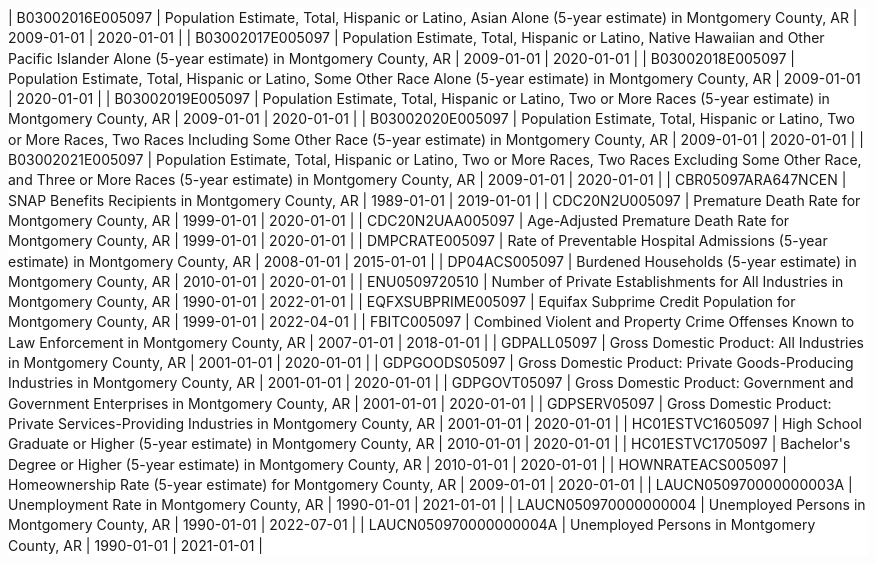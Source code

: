 | B03002016E005097          | Population Estimate, Total, Hispanic or Latino, Asian Alone (5-year estimate) in Montgomery County, AR                                                                         | 2009-01-01          | 2020-01-01        |
| B03002017E005097          | Population Estimate, Total, Hispanic or Latino, Native Hawaiian and Other Pacific Islander Alone (5-year estimate) in Montgomery County, AR                                    | 2009-01-01          | 2020-01-01        |
| B03002018E005097          | Population Estimate, Total, Hispanic or Latino, Some Other Race Alone (5-year estimate) in Montgomery County, AR                                                               | 2009-01-01          | 2020-01-01        |
| B03002019E005097          | Population Estimate, Total, Hispanic or Latino, Two or More Races (5-year estimate) in Montgomery County, AR                                                                   | 2009-01-01          | 2020-01-01        |
| B03002020E005097          | Population Estimate, Total, Hispanic or Latino, Two or More Races, Two Races Including Some Other Race (5-year estimate) in Montgomery County, AR                              | 2009-01-01          | 2020-01-01        |
| B03002021E005097          | Population Estimate, Total, Hispanic or Latino, Two or More Races, Two Races Excluding Some Other Race, and Three or More Races (5-year estimate) in Montgomery County, AR     | 2009-01-01          | 2020-01-01        |
| CBR05097ARA647NCEN        | SNAP Benefits Recipients in Montgomery County, AR                                                                                                                              | 1989-01-01          | 2019-01-01        |
| CDC20N2U005097            | Premature Death Rate for Montgomery County, AR                                                                                                                                 | 1999-01-01          | 2020-01-01        |
| CDC20N2UAA005097          | Age-Adjusted Premature Death Rate for Montgomery County, AR                                                                                                                    | 1999-01-01          | 2020-01-01        |
| DMPCRATE005097            | Rate of Preventable Hospital Admissions (5-year estimate) in Montgomery County, AR                                                                                             | 2008-01-01          | 2015-01-01        |
| DP04ACS005097             | Burdened Households (5-year estimate) in Montgomery County, AR                                                                                                                 | 2010-01-01          | 2020-01-01        |
| ENU0509720510             | Number of Private Establishments for All Industries in Montgomery County, AR                                                                                                   | 1990-01-01          | 2022-01-01        |
| EQFXSUBPRIME005097        | Equifax Subprime Credit Population for Montgomery County, AR                                                                                                                   | 1999-01-01          | 2022-04-01        |
| FBITC005097               | Combined Violent and Property Crime Offenses Known to Law Enforcement in Montgomery County, AR                                                                                 | 2007-01-01          | 2018-01-01        |
| GDPALL05097               | Gross Domestic Product: All Industries in Montgomery County, AR                                                                                                                | 2001-01-01          | 2020-01-01        |
| GDPGOODS05097             | Gross Domestic Product: Private Goods-Producing Industries in Montgomery County, AR                                                                                            | 2001-01-01          | 2020-01-01        |
| GDPGOVT05097              | Gross Domestic Product: Government and Government Enterprises in Montgomery County, AR                                                                                         | 2001-01-01          | 2020-01-01        |
| GDPSERV05097              | Gross Domestic Product: Private Services-Providing Industries in Montgomery County, AR                                                                                         | 2001-01-01          | 2020-01-01        |
| HC01ESTVC1605097          | High School Graduate or Higher (5-year estimate) in Montgomery County, AR                                                                                                      | 2010-01-01          | 2020-01-01        |
| HC01ESTVC1705097          | Bachelor's Degree or Higher (5-year estimate) in Montgomery County, AR                                                                                                         | 2010-01-01          | 2020-01-01        |
| HOWNRATEACS005097         | Homeownership Rate (5-year estimate) for Montgomery County, AR                                                                                                                 | 2009-01-01          | 2020-01-01        |
| LAUCN050970000000003A     | Unemployment Rate in Montgomery County, AR                                                                                                                                     | 1990-01-01          | 2021-01-01        |
| LAUCN050970000000004      | Unemployed Persons in Montgomery County, AR                                                                                                                                    | 1990-01-01          | 2022-07-01        |
| LAUCN050970000000004A     | Unemployed Persons in Montgomery County, AR                                                                                                                                    | 1990-01-01          | 2021-01-01        |
